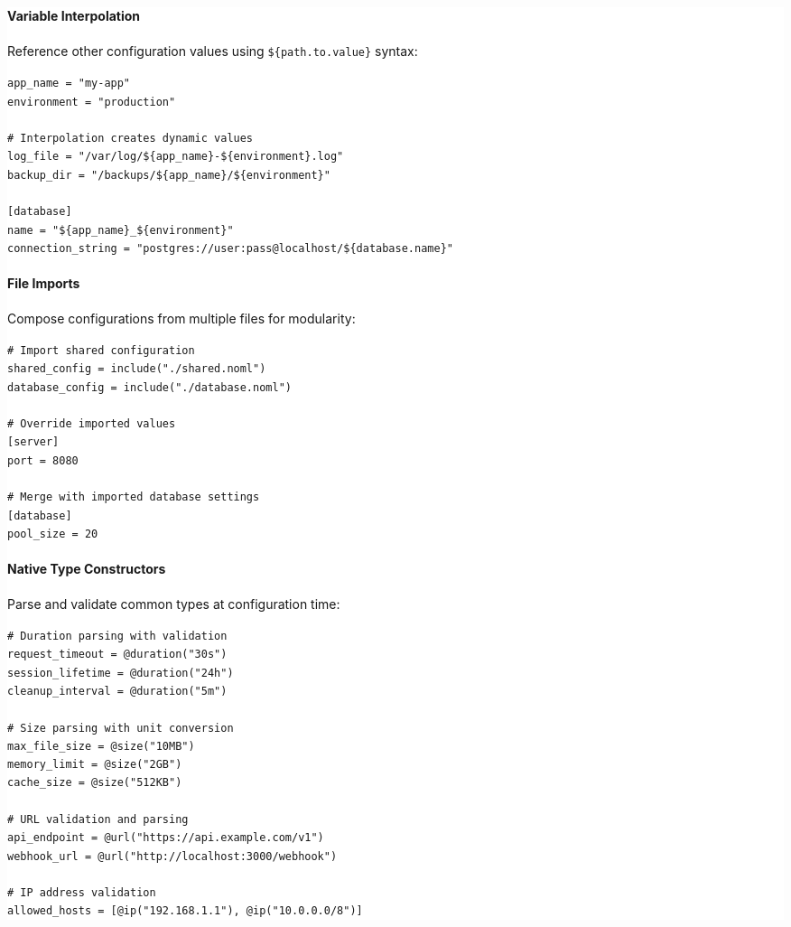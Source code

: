 #### Variable Interpolation
Reference other configuration values using `${path.to.value}` syntax:

```noml
app_name = "my-app"
environment = "production"

# Interpolation creates dynamic values
log_file = "/var/log/${app_name}-${environment}.log"
backup_dir = "/backups/${app_name}/${environment}"

[database]
name = "${app_name}_${environment}"
connection_string = "postgres://user:pass@localhost/${database.name}"
```

#### File Imports
Compose configurations from multiple files for modularity:

```noml
# Import shared configuration
shared_config = include("./shared.noml")
database_config = include("./database.noml")

# Override imported values
[server]
port = 8080

# Merge with imported database settings
[database]
pool_size = 20
```

#### Native Type Constructors
Parse and validate common types at configuration time:

```noml
# Duration parsing with validation
request_timeout = @duration("30s")
session_lifetime = @duration("24h")
cleanup_interval = @duration("5m")

# Size parsing with unit conversion  
max_file_size = @size("10MB")
memory_limit = @size("2GB")
cache_size = @size("512KB")

# URL validation and parsing
api_endpoint = @url("https://api.example.com/v1")
webhook_url = @url("http://localhost:3000/webhook")

# IP address validation
allowed_hosts = [@ip("192.168.1.1"), @ip("10.0.0.0/8")]
```
